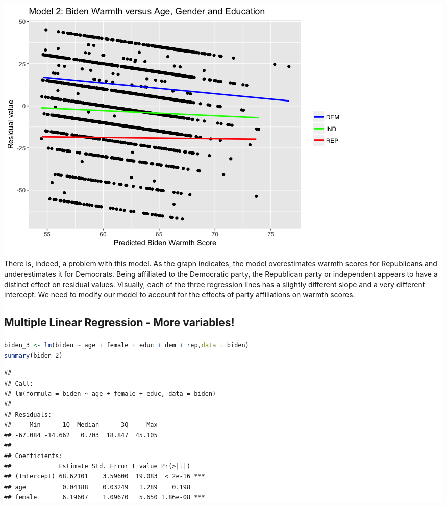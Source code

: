 ![](linear-regression_files/figure-markdown_github/unnamed-chunk-9-1.png)

There is, indeed, a problem with this model. As the graph indicates, the model overestimates warmth scores for Republicans and underestimates it for Democrats. Being affiliated to the Democratic party, the Republican party or independent appears to have a distinct effect on residual values. Visually, each of the three regression lines has a slightly different slope and a very different intercept. We need to modify our model to account for the effects of party affiliations on warmth scores.

Multiple Linear Regression - More variables!
--------------------------------------------

``` r
biden_3 <- lm(biden ~ age + female + educ + dem + rep,data = biden)
summary(biden_2)
```

    ## 
    ## Call:
    ## lm(formula = biden ~ age + female + educ, data = biden)
    ## 
    ## Residuals:
    ##     Min      1Q  Median      3Q     Max 
    ## -67.084 -14.662   0.703  18.847  45.105 
    ## 
    ## Coefficients:
    ##             Estimate Std. Error t value Pr(>|t|)    
    ## (Intercept) 68.62101    3.59600  19.083  < 2e-16 ***
    ## age          0.04188    0.03249   1.289    0.198    
    ## female       6.19607    1.09670   5.650 1.86e-08 ***
